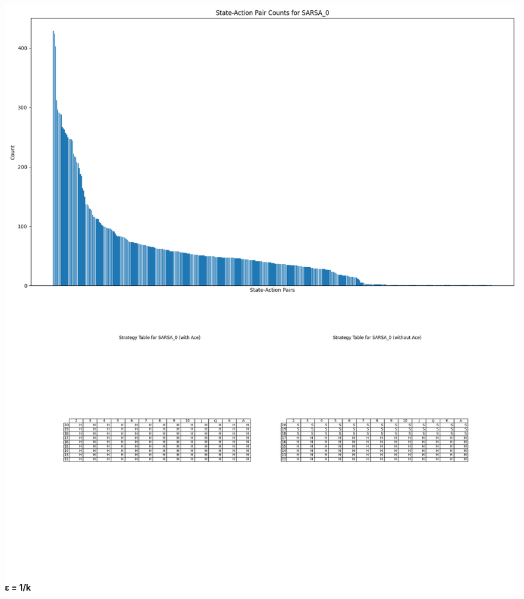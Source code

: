 ![SARSA Counts](plots/counts/state_action_counts_SARSA_0.png)

![SARSA Strategies](plots/strategies/SARSA_0_strategy_table_combined.png)

#### &epsilon; = 1/k
